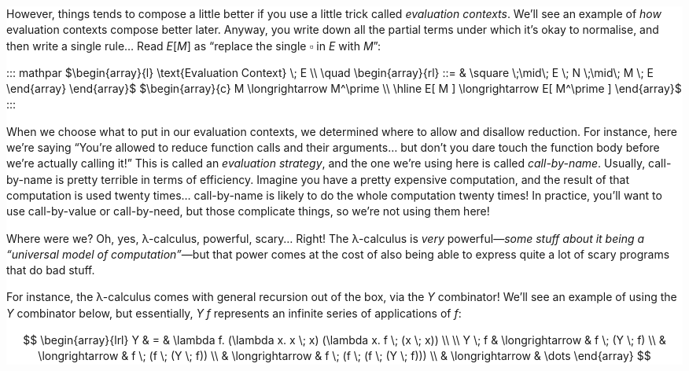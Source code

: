 However, things tends to compose a little better if you use a little trick called *evaluation contexts*. We’ll see an example of *how* evaluation contexts compose better later. Anyway, you write down all the partial terms under which it’s okay to normalise, and then write a single rule… Read $E[M]$ as “replace the single $\square$ in $E$ with $M$”:

::: mathpar
$\begin{array}{l}
\text{Evaluation Context} \; E
\\
\quad
  \begin{array}{rl}
  ::= & \square
  \;\mid\;    E \; N
  \;\mid\;    M \; E
  \end{array}
\end{array}$
$\begin{array}{c}
M
\longrightarrow
M^\prime
\\ \hline
E[ M ]
\longrightarrow
E[ M^\prime ]
\end{array}$
:::

When we choose what to put in our evaluation contexts, we determined where to allow and disallow reduction. For instance, here we’re saying “You’re allowed to reduce function calls and their arguments… but don’t you dare touch the function body before we’re actually calling it!” This is called an *evaluation strategy*, and the one we’re using here is called *call-by-name*. Usually, call-by-name is pretty terrible in terms of efficiency. Imagine you have a pretty expensive computation, and the result of that computation is used twenty times… call-by-name is likely to do the whole computation twenty times! In practice, you’ll want to use call-by-value or call-by-need, but those complicate things, so we’re not using them here!

Where were we? Oh, yes, λ-calculus, powerful, scary… Right! The λ-calculus is *very* powerful—*some stuff about it being a “universal model of computation”*—but that power comes at the cost of also being able to express quite a lot of scary programs that do bad stuff.

For instance, the λ-calculus comes with general recursion out of the box, via the $Y$ combinator! We’ll see an example of using the $Y$ combinator below, but essentially, $Y\;f$ represents an infinite series of applications of $f$:

$$
\begin{array}{lrl}
Y
& =               & \lambda f. (\lambda x. x \; x) (\lambda x. f \; (x \; x)) \\
\\
Y \; f
& \longrightarrow & f \; (Y \; f)
\\
& \longrightarrow & f \; (f \; (Y \; f))
\\
& \longrightarrow & f \; (f \; (f \; (Y \; f)))
\\
& \longrightarrow & \dots
\end{array}
$$


[church1932]: https://www.jstor.org/stable/1968337
[church1940]: https://www.jstor.org/stable/2266170
[milner1992]: http://www.lfcs.inf.ed.ac.uk/reports/89/ECS-LFCS-89-85/
[wadler1993]: https://homepages.inf.ed.ac.uk/wadler/papers/lineartaste/lineartaste-revised.pdf
[padovani2015]: http://dx.doi.org/10.1007/978-3-319-19195-9_1
[honda1993]: http://www.kurims.kyoto-u.ac.jp/~kyodo/kokyuroku/contents/pdf/0851-05.pdf
[kobayashi2002]: https://doi.org/10.1016/S0890-5401(02)93171-8
[wadler2014]: https://homepages.inf.ed.ac.uk/wadler/papers/propositions-as-sessions/propositions-as-sessions-jfp.pdf
[caires2012]: https://widgets.figshare.com/articles/6606974/embed
[dardha2018]: http://www.dcs.gla.ac.uk/~ornela/publications/DG18-Extended.pdf
[dining-philosophers]: https://en.wikipedia.org/wiki/Dining_philosophers_problem
[pi-calculus-impl]: https://en.wikipedia.org/wiki/%CE%A0-calculus#Implementations
[occam-pi]: https://web.archive.org/web/20190214193147/http://pop-users.org:80/occam-pi/
[pict]: https://www.cis.upenn.edu/~bcpierce/papers/pict/Html/Pict.html
